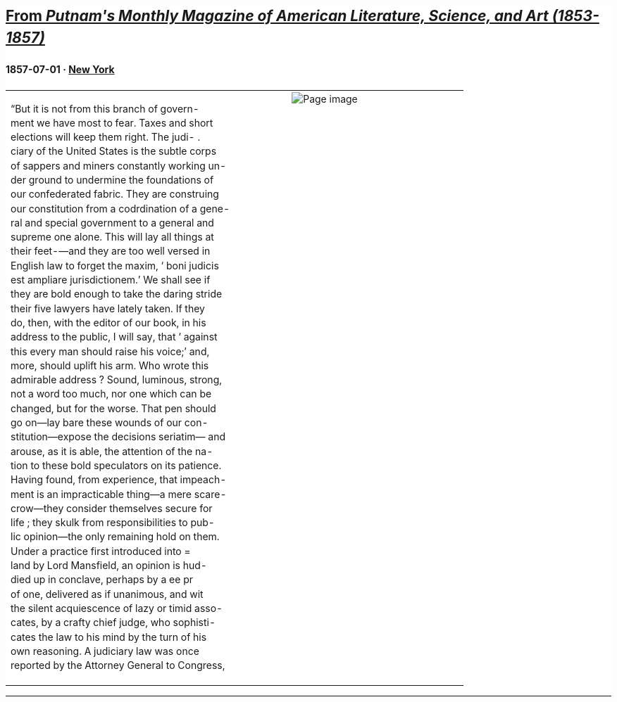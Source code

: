 
## [From _Putnam's Monthly Magazine of American Literature, Science, and Art (1853-1857)_](https://archive.org/details/sim_putnams-magazine_1857-07_10_55/page/n107/mode/1up?view=theater)

#### 1857-07-01 &middot; [New York](http://dbpedia.org/resource/New_York_City)

<table style="width: 100%;"><tr><td style="width: 50%">

  
  
“But it is not from this branch of govern-  
ment we have most to fear. Taxes and short  
elections will keep them right. The judi- .  
ciary of the United States is the subtle corps  
of sappers and miners constantly working un-  
der ground to undermine the foundations of  
our confederated fabric. They are construing  
our constitution from a codrdination of a gene-  
ral and special government to a general and  
supreme one alone. This will lay all things at  
their feet-—and they are too well versed in  
English law to forget the maxim, ‘ boni judicis  
est ampliare jurisdictionem.’ We shall see if  
they are bold enough to take the daring stride  
their five lawyers have lately taken. If they  
do, then, with the editor of our book, in his  
address to the public, I will say, that ‘ against  
this every man should raise his voice;’ and,  
more, should uplift his arm. Who wrote this  
admirable address ? Sound, luminous, strong,  
not a word too much, nor one which can be  
changed, but for the worse. That pen should  
go on—lay bare these wounds of our con-  
stitution—expose the decisions seriatim— and  
arouse, as it is able, the attention of the na-  
tion to these bold speculators on its patience.  
Having found, from experience, that impeach-  
ment is an impracticable thing—a mere scare-  
crow—they consider themselves secure for  
life ; they skulk from responsibilities to pub-  
lic opinion—the only remaining hold on them.  
Under a practice first introduced into =  
land by Lord Mansfield, an opinion is hud-  
died up in conclave, perhaps by a ee pr  
of one, delivered as if unanimous, and wit  
the silent acquiescence of lazy or timid asso-  
cates, by a crafty chief judge, who sophisti-  
cates the law to his mind by the turn of his  
own reasoning. A judiciary law was once  
reported by the Attorney General to Congress,
</td><td style="width: 50%; max-height: 75%; margin: auto; display: block;">
<img alt="Page image" src="https://iiif.archive.org/image/iiif/2/sim_putnams-magazine_1857-07_10_55%2Fsim_putnams-magazine_1857-07_10_55_jp2.zip%2Fsim_putnams-magazine_1857-07_10_55_jp2%2Fsim_putnams-magazine_1857-07_10_55_0107.jp2/pct:57.2289156626506,46.800947867298575,36.295180722891565,39.01066350710901/,600/0/default.jpg"/>
</td>
</tr></table>

---